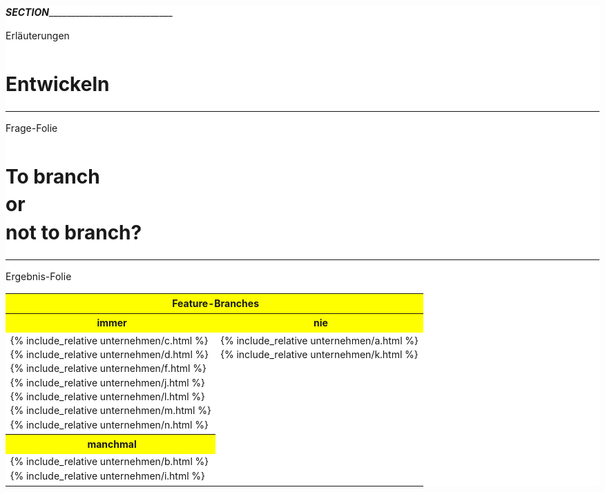 ___SECTION_______________________________


  <aside class="notes">
  Erläuterungen
  </aside>

Entwickeln
==========






_________________________________________


  <aside class="notes">
  Frage-Folie
  </aside>

To branch<br/>or<br/>not to branch?
==================================






_________________________________________


  <aside class="notes">
  Ergebnis-Folie
  </aside>

<table cellspacing="15">
  <tr bgcolor="yellow">
    <th colspan="2">&nbsp;Feature-Branches</th>
  </tr>
  <tr bgcolor="yellow">
    <th>&nbsp;immer</th>
    <th>&nbsp;nie</th>
  </tr>
  <tr>
    <td>
      {% include_relative unternehmen/c.html %}<br/>
      {% include_relative unternehmen/d.html %}<br/>
      {% include_relative unternehmen/f.html %}<br/>
      {% include_relative unternehmen/j.html %}<br/>
      {% include_relative unternehmen/l.html %}<br/>
      {% include_relative unternehmen/m.html %}<br/>
      {% include_relative unternehmen/n.html %}
    </td>
    <td>
      {% include_relative unternehmen/a.html %}<br/>
      {% include_relative unternehmen/k.html %}
    </td>
  </tr>
  <tr bgcolor="yellow">
    <th>&nbsp;manchmal</th>
  </tr>
  <tr>
    <td>
      {% include_relative unternehmen/b.html %}<br/>
      {% include_relative unternehmen/i.html %}
    </td>
  </tr>
